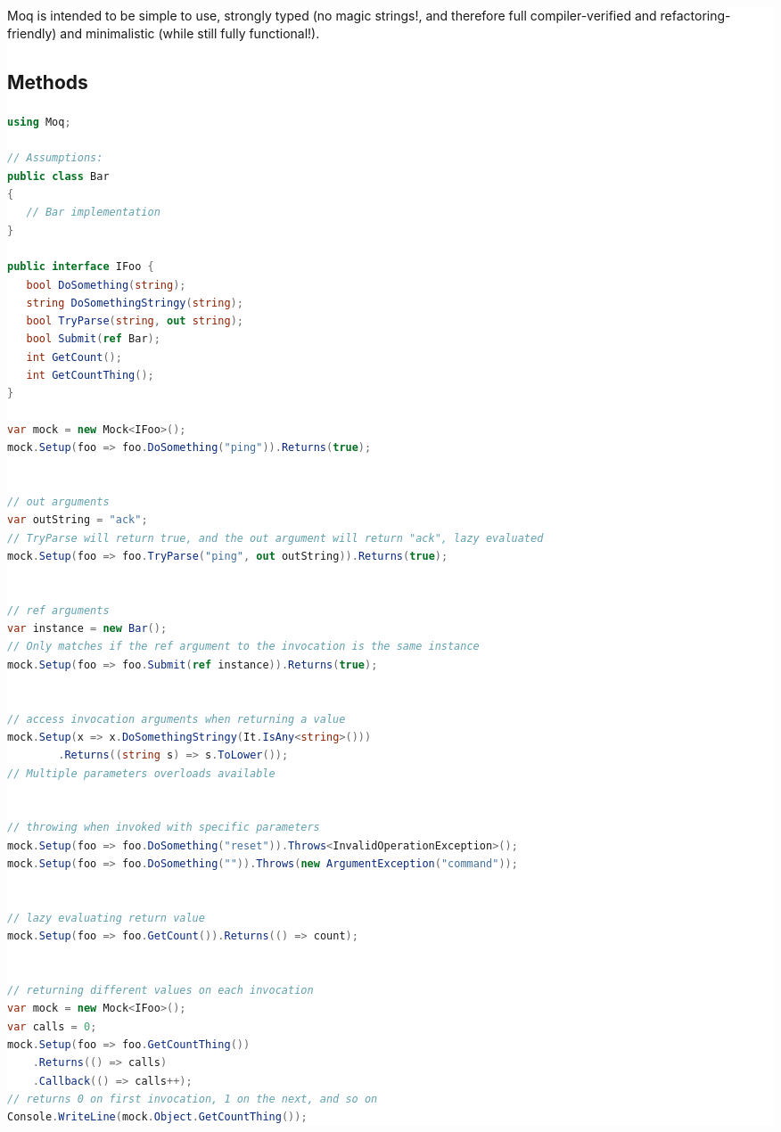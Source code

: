 Moq is intended to be simple to use, strongly typed (no magic strings!, and therefore full compiler-verified and refactoring-friendly) and minimalistic (while still fully functional!).


## Methods

```csharp
using Moq;

// Assumptions:
public class Bar 
{
   // Bar implementation
}

public interface IFoo {
   bool DoSomething(string);
   string DoSomethingStringy(string);
   bool TryParse(string, out string);
   bool Submit(ref Bar);
   int GetCount();
   int GetCountThing();
}

var mock = new Mock<IFoo>();
mock.Setup(foo => foo.DoSomething("ping")).Returns(true);


// out arguments
var outString = "ack";
// TryParse will return true, and the out argument will return "ack", lazy evaluated
mock.Setup(foo => foo.TryParse("ping", out outString)).Returns(true);


// ref arguments
var instance = new Bar();
// Only matches if the ref argument to the invocation is the same instance
mock.Setup(foo => foo.Submit(ref instance)).Returns(true);


// access invocation arguments when returning a value
mock.Setup(x => x.DoSomethingStringy(It.IsAny<string>()))
		.Returns((string s) => s.ToLower());
// Multiple parameters overloads available


// throwing when invoked with specific parameters
mock.Setup(foo => foo.DoSomething("reset")).Throws<InvalidOperationException>();
mock.Setup(foo => foo.DoSomething("")).Throws(new ArgumentException("command"));


// lazy evaluating return value
mock.Setup(foo => foo.GetCount()).Returns(() => count);


// returning different values on each invocation
var mock = new Mock<IFoo>();
var calls = 0;
mock.Setup(foo => foo.GetCountThing())
	.Returns(() => calls)
	.Callback(() => calls++);
// returns 0 on first invocation, 1 on the next, and so on
Console.WriteLine(mock.Object.GetCountThing());
```
